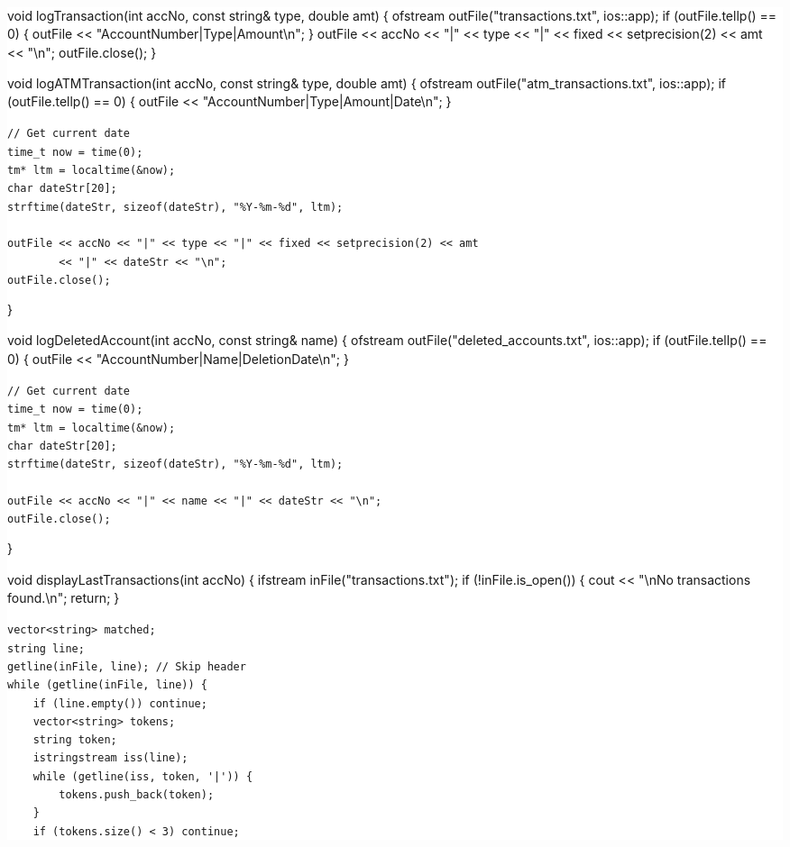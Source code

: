 void logTransaction(int accNo, const string& type, double amt) {
    ofstream outFile("transactions.txt", ios::app);
    if (outFile.tellp() == 0) {
        outFile << "AccountNumber|Type|Amount\n";
    }
    outFile << accNo << "|" << type << "|" << fixed << setprecision(2) << amt << "\n";
    outFile.close();
}

void logATMTransaction(int accNo, const string& type, double amt) {
    ofstream outFile("atm_transactions.txt", ios::app);
    if (outFile.tellp() == 0) {
        outFile << "AccountNumber|Type|Amount|Date\n";
    }
    
    // Get current date
    time_t now = time(0);
    tm* ltm = localtime(&now);
    char dateStr[20];
    strftime(dateStr, sizeof(dateStr), "%Y-%m-%d", ltm);
    
    outFile << accNo << "|" << type << "|" << fixed << setprecision(2) << amt 
            << "|" << dateStr << "\n";
    outFile.close();
}

void logDeletedAccount(int accNo, const string& name) {
    ofstream outFile("deleted_accounts.txt", ios::app);
    if (outFile.tellp() == 0) {
        outFile << "AccountNumber|Name|DeletionDate\n";
    }
    
    // Get current date
    time_t now = time(0);
    tm* ltm = localtime(&now);
    char dateStr[20];
    strftime(dateStr, sizeof(dateStr), "%Y-%m-%d", ltm);
    
    outFile << accNo << "|" << name << "|" << dateStr << "\n";
    outFile.close();
}

void displayLastTransactions(int accNo) {
    ifstream inFile("transactions.txt");
    if (!inFile.is_open()) {
        cout << "\nNo transactions found.\n";
        return;
    }

    vector<string> matched;
    string line;
    getline(inFile, line); // Skip header
    while (getline(inFile, line)) {
        if (line.empty()) continue;
        vector<string> tokens;
        string token;
        istringstream iss(line);
        while (getline(iss, token, '|')) {
            tokens.push_back(token);
        }
        if (tokens.size() < 3) continue;
        